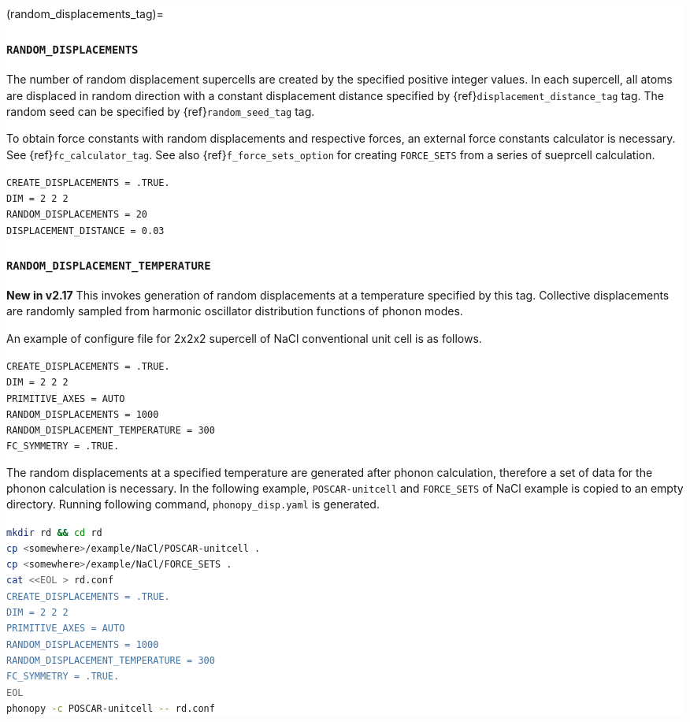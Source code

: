 (random_displacements_tag)=

### `RANDOM_DISPLACEMENTS`

The number of random displacement supercells are created by the specified
positive integer values. In each supercell, all atoms are displaced in random
direction with a constant displacement distance specified by
{ref}`displacement_distance_tag` tag. The random seed can be specified by
{ref}`random_seed_tag` tag.

To obtain force constants with random displacements and respective forces, an
external force constants calculator is necessary. See {ref}`fc_calculator_tag`.
See also {ref}`f_force_sets_option` for creating `FORCE_SETS` from a series of
sueprcell calculation.

```
CREATE_DISPLACEMENTS = .TRUE.
DIM = 2 2 2
RANDOM_DISPLACEMENTS = 20
DISPLACEMENT_DISTANCE = 0.03
```

### `RANDOM_DISPLACEMENT_TEMPERATURE`

**New in v2.17**
This invokes generation of random displacements at a temperature specified by
this tag. Collective displacements are randomly sampled from harmonic oscillator
distribution functions of phonon modes.

An example of configure file for 2x2x2 supercell of NaCl conventional unit cell
is as follows.
```
CREATE_DISPLACEMENTS = .TRUE.
DIM = 2 2 2
PRIMITIVE_AXES = AUTO
RANDOM_DISPLACEMENTS = 1000
RANDOM_DISPLACEMENT_TEMPERATURE = 300
FC_SYMMETRY = .TRUE.
```

The random displacements at a specified temperature are generated after phonon
calculation, therefore a set of data for the phonon calculation is necessary. In
the following example, `POSCAR-unitcell` and `FORCE_SETS` of NaCl example is
copied to an empty directory. Running following command, `phonopy_disp.yaml` is
generated.
```bash
mkdir rd && cd rd
cp <somewhere>/example/NaCl/POSCAR-unitcell .
cp <somewhere>/example/NaCl/FORCE_SETS .
cat <<EOL > rd.conf
CREATE_DISPLACEMENTS = .TRUE.
DIM = 2 2 2
PRIMITIVE_AXES = AUTO
RANDOM_DISPLACEMENTS = 1000
RANDOM_DISPLACEMENT_TEMPERATURE = 300
FC_SYMMETRY = .TRUE.
EOL
phonopy -c POSCAR-unitcell -- rd.conf
```
